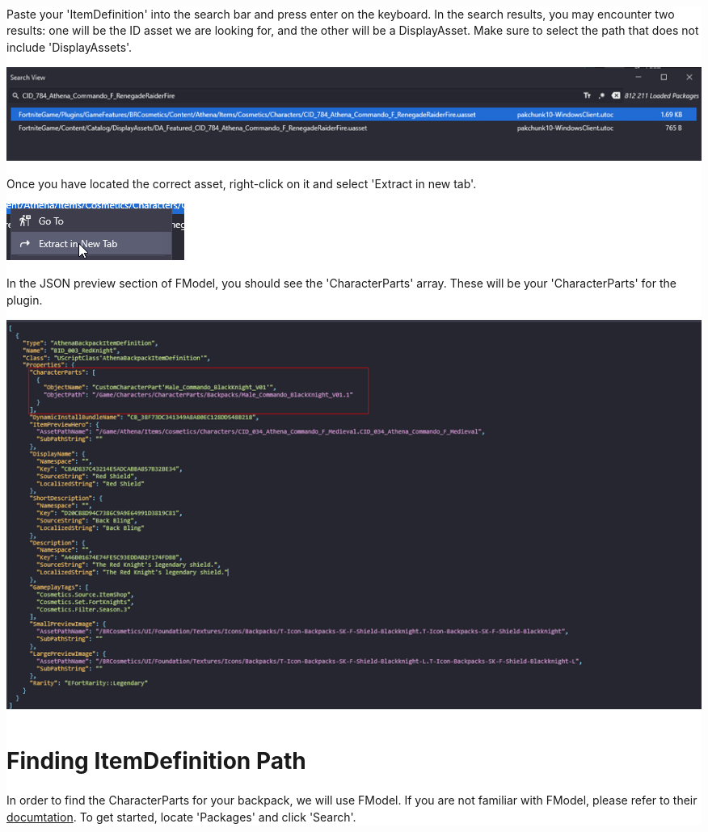 Paste your 'ItemDefinition' into the search bar and press enter on the keyboard. In the search results, you may encounter two results: one will be the ID asset we are looking for, and the other will be a DisplayAsset. Make sure to select the path that does not include 'DisplayAssets'.
  
  
![FModel Results Preview](/Images/FModelOutfitItemDefinitionResults.png)

Once you have located the correct asset, right-click on it and select 'Extract in new tab'.
  
  
![FModel Results Preview](/Images/FModelExtractAsset.png)

In the JSON preview section of FModel, you should see the 'CharacterParts' array. These will be your 'CharacterParts' for the plugin.
  
  
![FModel Results Preview](/Images/BackpackCharacterParts.png)

# Finding ItemDefinition Path
In order to find the CharacterParts for your backpack, we will use FModel. If you are not familiar with FModel, please refer to their [documtation](https://github.com/4sval/FModel/wiki/Getting-Started). To get started, locate 'Packages' and click 'Search'.
  